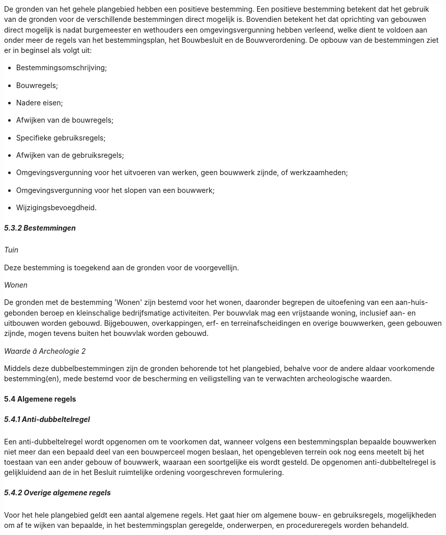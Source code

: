 De gronden van het gehele plangebied hebben een positieve bestemming. Een positieve bestemming betekent dat het gebruik van de gronden voor de verschillende bestemmingen direct mogelijk is. Bovendien betekent het dat oprichting van gebouwen direct mogelijk is nadat burgemeester en wethouders een omgevingsvergunning hebben verleend, welke dient te voldoen aan onder meer de regels van het bestemmingsplan, het Bouwbesluit en de Bouwverordening. De opbouw van de bestemmingen ziet er in beginsel als volgt uit:

* Bestemmingsomschrijving;

* Bouwregels;

* Nadere eisen;

* Afwijken van de bouwregels;

* Specifieke gebruiksregels;

* Afwijken van de gebruiksregels;

* Omgevingsvergunning voor het uitvoeren van werken, geen bouwwerk zijnde, of werkzaamheden;

* Omgevingsvergunning voor het slopen van een bouwwerk;

* Wijzigingsbevoegdheid.

##### 5\.3\.2 Bestemmingen

*Tuin*

Deze bestemming is toegekend aan de gronden voor de voorgevellijn.

*Wonen*

De gronden met de bestemming 'Wonen' zijn bestemd voor het wonen, daaronder begrepen de uitoefening van een aan\-huis\-gebonden beroep en kleinschalige bedrijfsmatige activiteiten. Per bouwvlak mag een vrijstaande woning, inclusief aan\- en uitbouwen worden gebouwd. Bijgebouwen, overkappingen, erf\- en terreinafscheidingen en overige bouwwerken, geen gebouwen zijnde, mogen tevens buiten het bouwvlak worden gebouwd.

*Waarde â Archeologie 2*

Middels deze dubbelbestemmingen zijn de gronden behorende tot het plangebied, behalve voor de andere aldaar voorkomende bestemming(en), mede bestemd voor de bescherming en veiligstelling van te verwachten archeologische waarden.

#### 5\.4 Algemene regels

##### 5\.4\.1 Anti\-dubbeltelregel

Een anti\-dubbeltelregel wordt opgenomen om te voorkomen dat, wanneer volgens een bestemmingsplan bepaalde bouwwerken niet meer dan een bepaald deel van een bouwperceel mogen beslaan, het opengebleven terrein ook nog eens meetelt bij het toestaan van een ander gebouw of bouwwerk, waaraan een soortgelijke eis wordt gesteld. De opgenomen anti\-dubbeltelregel is gelijkluidend aan de in het Besluit ruimtelijke ordening voorgeschreven formulering.

##### 5\.4\.2 Overige algemene regels

Voor het hele plangebied geldt een aantal algemene regels. Het gaat hier om algemene bouw\- en gebruiksregels, mogelijkheden om af te wijken van bepaalde, in het bestemmingsplan geregelde, onderwerpen, en procedureregels worden behandeld.
